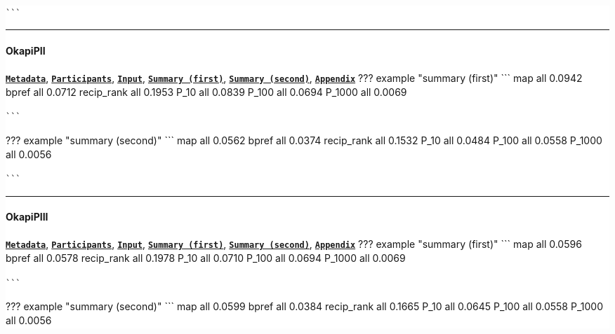 	```
---
#### OkapiPII 
[**`Metadata`**](./runs.md#okapipii), [**`Participants`**](./participants.md#pcuhk), [**`Input`**](https://trec.nist.gov/results/trec19/blog/input.OkapiPII.gz), [**`Summary (first)`**](https://trec.nist.gov/results/trec19/blog/summary.first.OkapiPII.gz), [**`Summary (second)`**](https://trec.nist.gov/results/trec19/blog/summary.second.OkapiPII.gz), [**`Appendix`**](https://trec.nist.gov/pubs/trec19/appendices/blog-feed/OkapiPII.pdf)
??? example "summary (first)"
	```
	map 			 all 0.0942 
	bpref 			 all 0.0712 
	recip_rank 		 all 0.1953 
	P_10 			 all 0.0839 
	P_100 			 all 0.0694 
	P_1000 			 all 0.0069 

	```
??? example "summary (second)"
	```
	map 			 all 0.0562 
	bpref 			 all 0.0374 
	recip_rank 		 all 0.1532 
	P_10 			 all 0.0484 
	P_100 			 all 0.0558 
	P_1000 			 all 0.0056 

	```
---
#### OkapiPIII 
[**`Metadata`**](./runs.md#okapipiii), [**`Participants`**](./participants.md#pcuhk), [**`Input`**](https://trec.nist.gov/results/trec19/blog/input.OkapiPIII.gz), [**`Summary (first)`**](https://trec.nist.gov/results/trec19/blog/summary.first.OkapiPIII.gz), [**`Summary (second)`**](https://trec.nist.gov/results/trec19/blog/summary.second.OkapiPIII.gz), [**`Appendix`**](https://trec.nist.gov/pubs/trec19/appendices/blog-feed/OkapiPIII.pdf)
??? example "summary (first)"
	```
	map 			 all 0.0596 
	bpref 			 all 0.0578 
	recip_rank 		 all 0.1978 
	P_10 			 all 0.0710 
	P_100 			 all 0.0694 
	P_1000 			 all 0.0069 

	```
??? example "summary (second)"
	```
	map 			 all 0.0599 
	bpref 			 all 0.0384 
	recip_rank 		 all 0.1665 
	P_10 			 all 0.0645 
	P_100 			 all 0.0558 
	P_1000 			 all 0.0056 

